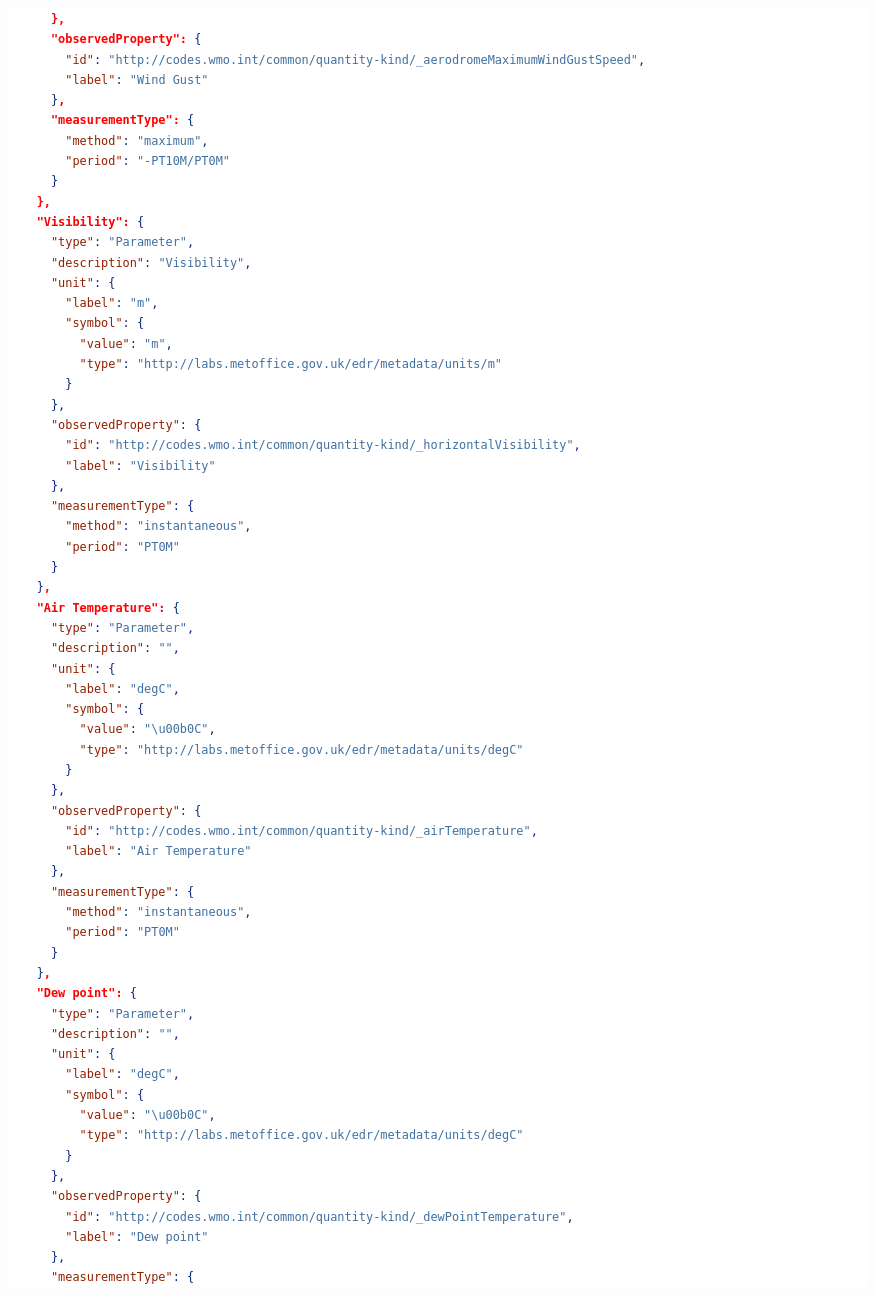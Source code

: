 ```json
      },
      "observedProperty": {
        "id": "http://codes.wmo.int/common/quantity-kind/_aerodromeMaximumWindGustSpeed",
        "label": "Wind Gust"
      },
      "measurementType": {
        "method": "maximum",
        "period": "-PT10M/PT0M"
      }
    },
    "Visibility": {
      "type": "Parameter",
      "description": "Visibility",
      "unit": {
        "label": "m",
        "symbol": {
          "value": "m",
          "type": "http://labs.metoffice.gov.uk/edr/metadata/units/m"
        }
      },
      "observedProperty": {
        "id": "http://codes.wmo.int/common/quantity-kind/_horizontalVisibility",
        "label": "Visibility"
      },
      "measurementType": {
        "method": "instantaneous",
        "period": "PT0M"
      }
    },
    "Air Temperature": {
      "type": "Parameter",
      "description": "",
      "unit": {
        "label": "degC",
        "symbol": {
          "value": "\u00b0C",
          "type": "http://labs.metoffice.gov.uk/edr/metadata/units/degC"
        }
      },
      "observedProperty": {
        "id": "http://codes.wmo.int/common/quantity-kind/_airTemperature",
        "label": "Air Temperature"
      },
      "measurementType": {
        "method": "instantaneous",
        "period": "PT0M"
      }
    },
    "Dew point": {
      "type": "Parameter",
      "description": "",
      "unit": {
        "label": "degC",
        "symbol": {
          "value": "\u00b0C",
          "type": "http://labs.metoffice.gov.uk/edr/metadata/units/degC"
        }
      },
      "observedProperty": {
        "id": "http://codes.wmo.int/common/quantity-kind/_dewPointTemperature",
        "label": "Dew point"
      },
      "measurementType": {
```